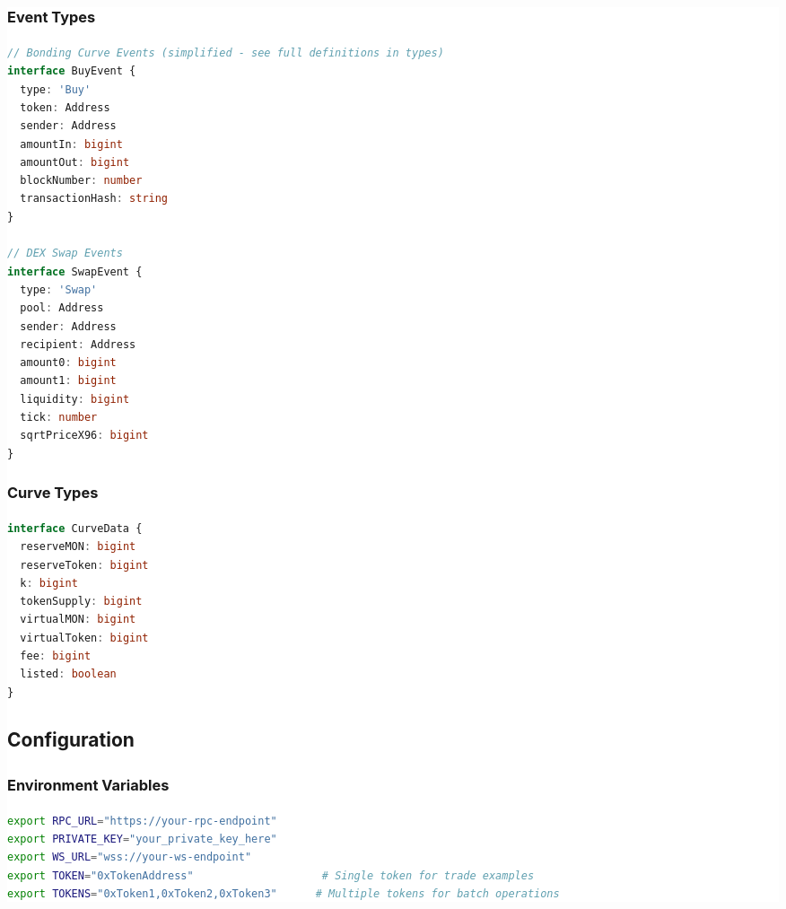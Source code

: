### Event Types

```typescript
// Bonding Curve Events (simplified - see full definitions in types)
interface BuyEvent {
  type: 'Buy'
  token: Address
  sender: Address
  amountIn: bigint
  amountOut: bigint
  blockNumber: number
  transactionHash: string
}

// DEX Swap Events
interface SwapEvent {
  type: 'Swap'
  pool: Address
  sender: Address
  recipient: Address
  amount0: bigint
  amount1: bigint
  liquidity: bigint
  tick: number
  sqrtPriceX96: bigint
}
```

### Curve Types

```typescript
interface CurveData {
  reserveMON: bigint
  reserveToken: bigint
  k: bigint
  tokenSupply: bigint
  virtualMON: bigint
  virtualToken: bigint
  fee: bigint
  listed: boolean
}
```

## Configuration

### Environment Variables

```bash
export RPC_URL="https://your-rpc-endpoint"
export PRIVATE_KEY="your_private_key_here"
export WS_URL="wss://your-ws-endpoint"
export TOKEN="0xTokenAddress"                    # Single token for trade examples
export TOKENS="0xToken1,0xToken2,0xToken3"      # Multiple tokens for batch operations
```
